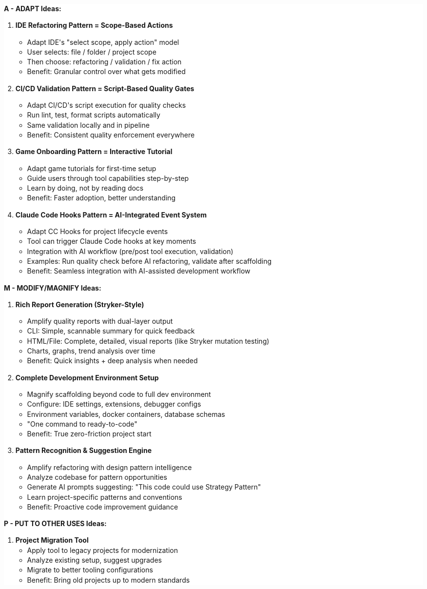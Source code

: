 **A - ADAPT Ideas:**

1. **IDE Refactoring Pattern = Scope-Based Actions**
   - Adapt IDE's "select scope, apply action" model
   - User selects: file / folder / project scope
   - Then choose: refactoring / validation / fix action
   - Benefit: Granular control over what gets modified

2. **CI/CD Validation Pattern = Script-Based Quality Gates**
   - Adapt CI/CD's script execution for quality checks
   - Run lint, test, format scripts automatically
   - Same validation locally and in pipeline
   - Benefit: Consistent quality enforcement everywhere

3. **Game Onboarding Pattern = Interactive Tutorial**
   - Adapt game tutorials for first-time setup
   - Guide users through tool capabilities step-by-step
   - Learn by doing, not by reading docs
   - Benefit: Faster adoption, better understanding

4. **Claude Code Hooks Pattern = AI-Integrated Event System**
   - Adapt CC Hooks for project lifecycle events
   - Tool can trigger Claude Code hooks at key moments
   - Integration with AI workflow (pre/post tool execution, validation)
   - Examples: Run quality check before AI refactoring, validate after scaffolding
   - Benefit: Seamless integration with AI-assisted development workflow

**M - MODIFY/MAGNIFY Ideas:**

1. **Rich Report Generation (Stryker-Style)**
   - Amplify quality reports with dual-layer output
   - CLI: Simple, scannable summary for quick feedback
   - HTML/File: Complete, detailed, visual reports (like Stryker mutation testing)
   - Charts, graphs, trend analysis over time
   - Benefit: Quick insights + deep analysis when needed

2. **Complete Development Environment Setup**
   - Magnify scaffolding beyond code to full dev environment
   - Configure: IDE settings, extensions, debugger configs
   - Environment variables, docker containers, database schemas
   - "One command to ready-to-code"
   - Benefit: True zero-friction project start

3. **Pattern Recognition & Suggestion Engine**
   - Amplify refactoring with design pattern intelligence
   - Analyze codebase for pattern opportunities
   - Generate AI prompts suggesting: "This code could use Strategy Pattern"
   - Learn project-specific patterns and conventions
   - Benefit: Proactive code improvement guidance

**P - PUT TO OTHER USES Ideas:**

1. **Project Migration Tool**
   - Apply tool to legacy projects for modernization
   - Analyze existing setup, suggest upgrades
   - Migrate to better tooling configurations
   - Benefit: Bring old projects up to modern standards
